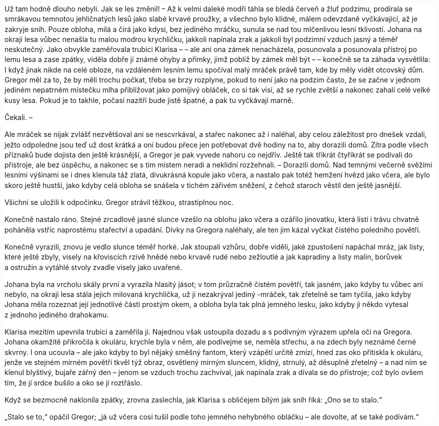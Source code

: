 Už tam hodně dlouho nebyli. Jak se les změnil! – Až k velmi daleké modři táhla se bledá červeň a žluť podzimu, prodírala se smrákavou temnotou jehličnatých lesů jako slabé krvavé proužky, a všechno bylo klidné, málem odevzdaně vyčkávající, až je zakryje sníh. Pouze obloha, milá a čirá jako kdysi, bez jediného mráčku, sunula se nad tou mlčenlivou lesní tklivostí. Johana na okraji lesa vůbec nenašla tu malou modrou krychličku, jakkoli napínala zrak a jakkoli byl podzimní vzduch jasný a téměř neskutečný. Jako obvyk­le zaměřovala trubici Klarisa – – ale ani ona zámek nenacházela, posunovala a posunovala přístroj po lemu lesa a zase zpátky, viděla dobře jí známé ohyby a přímky, jimž poblíž by zámek měl být – – konečně se ta záhada vysvětlila: I když jinak nikde na celé obloze, na vzdáleném lesním lemu spočíval malý mráček právě tam, kde by měly vidět otcovský dům. Gregor měl za to, že by měli trochu počkat, třeba se brzy rozplyne, pokud to není jako na podzim často, že se začne v jednom jediném nepatrném místečku mlha přibližovat jako pomíjivý obláček, co si tak visí, až se rychle zvětší a nakonec zahalí celé velké kusy lesa. Pokud je to takhle, počasí nazítří bude jistě špatné, a pak tu vyčkávají marně.

Čekali. –

Ale mráček se nijak zvlášť nezvětšoval ani se nescvrkával, a stařec nakonec až i naléhal, aby celou záležitost pro dnešek vzdali, ježto odpoledne jsou teď už dost krátká a oni budou přece jen po­třebovat dvě hodiny na to, aby dorazili domů. Zítra podle všech příznaků bude dojista den ještě krásnější, a Gregor je pak vyvede nahoru co nejdřív. Ještě tak třikrát čtyřikrát se podívali do přístroje, ale bez úspěchu, a nakonec se s tím místem neradi a neklidní rozžehnali. – Dorazili domů. Nad temnými večerně svěžími lesními výšinami se i dnes klenula táž zlatá, divukrásná kopule jako včera, a nastalo pak totéž hemžení hvězd jako včera, ale bylo skoro ještě hustší, jako kdyby celá obloha se snášela v tichém zářivém sněžení, z čehož staroch věstil den ještě jasnější.

Všichni se uložili k odpočinku. Gregor strávil těžkou, strasti­plnou noc.

Konečně nastalo ráno. Stejné zrcadlově jasné slunce vzešlo na oblohu jako včera a ozářilo jinovatku, která listí i trávu chvatně poháněla vstříc naprostému stařectví a upadání. Dívky na Gregora naléhaly, ale ten jim kázal vyčkat čistého poledního povětří.

Konečně vyrazili, znovu je vedlo slunce téměř horké. Jak stoupali vzhůru, dobře viděli, jaké zpustošení napáchal mráz, jak listy, které ještě zbyly, visely na křoviscích rzivě hnědé nebo krvavě rudé nebo zežloutlé a jak kapradiny a listy malin, borůvek a ostružin a vytáhlé stvoly zvadle visely jako uvařené.

Johana byla na vrcholu skály první a vyrazila hlasitý jásot; v tom průzračně čistém povětří, tak jasném, jako kdyby tu vůbec ani nebylo, na okraji lesa stála jejich milovaná krychlička, už ji nezakrýval jediný -mráček, tak zřetelně se tam tyčila, jako kdyby Johana měla rozeznat její jednotlivé části prostým okem, a obloha byla tak plná jemného lesku, jako kdyby ji někdo vytesal z jednoho jediného dra­hokamu.

Klarisa mezitím upevnila trubici a zaměřila ji. Najednou však ustoupila dozadu a s podivným výrazem upřela oči na Gregora. Johana okamžitě přikročila k okuláru, krychle byla v něm, ale podívejme se, neměla střechu, a na zdech byly neznámé černé skvrny. I ona ucouvla – ale jako kdyby to byl nějaký směšný fantom, který vzápětí určitě zmizí, hned zas oko přitiskla k okuláru, jenže ve stejném mírném povětří tkvěl týž obraz, osvětlený mírným sluncem, klidný, strnulý, až děsuplně zřetelný – a nad ním se klenul blyštivý, bujaře zářný den – jenom se vzduch trochu zachvíval, jak napínala zrak a dívala se do přístroje; což bylo ovšem tím, že jí srdce bušilo a oko se jí roztřáslo.

Když se bezmocně naklonila zpátky, zrovna zaslechla, jak Klarisa s obličejem bílým jak sníh říká: „Ono se to stalo.“

„Stalo se to,“ opáčil Gregor; „já už včera cosi tušil podle toho jemného nehybného obláčku – ale dovolte, ať se také podívám.“
